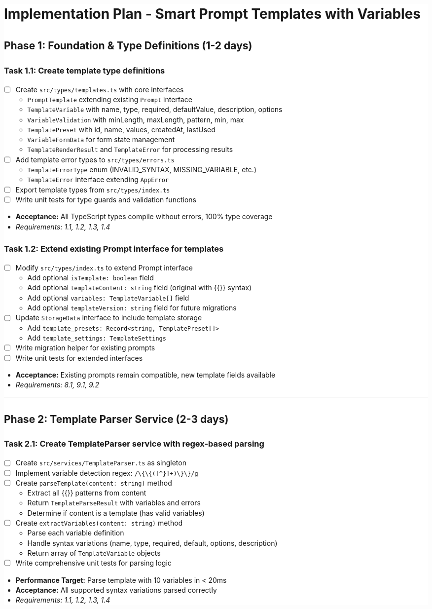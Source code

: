 # Implementation Plan - Smart Prompt Templates with Variables

## Phase 1: Foundation & Type Definitions (1-2 days)

### Task 1.1: Create template type definitions
- [ ] Create `src/types/templates.ts` with core interfaces
  - `PromptTemplate` extending existing `Prompt` interface
  - `TemplateVariable` with name, type, required, defaultValue, description, options
  - `VariableValidation` with minLength, maxLength, pattern, min, max
  - `TemplatePreset` with id, name, values, createdAt, lastUsed
  - `VariableFormData` for form state management
  - `TemplateRenderResult` and `TemplateError` for processing results
- [ ] Add template error types to `src/types/errors.ts`
  - `TemplateErrorType` enum (INVALID_SYNTAX, MISSING_VARIABLE, etc.)
  - `TemplateError` interface extending `AppError`
- [ ] Export template types from `src/types/index.ts`
- [ ] Write unit tests for type guards and validation functions
- **Acceptance:** All TypeScript types compile without errors, 100% type coverage
- _Requirements: 1.1, 1.2, 1.3, 1.4_

### Task 1.2: Extend existing Prompt interface for templates
- [ ] Modify `src/types/index.ts` to extend Prompt interface
  - Add optional `isTemplate: boolean` field
  - Add optional `templateContent: string` field (original with {{}} syntax)
  - Add optional `variables: TemplateVariable[]` field
  - Add optional `templateVersion: string` field for future migrations
- [ ] Update `StorageData` interface to include template storage
  - Add `template_presets: Record<string, TemplatePreset[]>`
  - Add `template_settings: TemplateSettings`
- [ ] Write migration helper for existing prompts
- [ ] Write unit tests for extended interfaces
- **Acceptance:** Existing prompts remain compatible, new template fields available
- _Requirements: 8.1, 9.1, 9.2_

---

## Phase 2: Template Parser Service (2-3 days)

### Task 2.1: Create TemplateParser service with regex-based parsing
- [ ] Create `src/services/TemplateParser.ts` as singleton
- [ ] Implement variable detection regex: `/\{\{([^}]+)\}\}/g`
- [ ] Create `parseTemplate(content: string)` method
  - Extract all {{}} patterns from content
  - Return `TemplateParseResult` with variables and errors
  - Determine if content is a template (has valid variables)
- [ ] Create `extractVariables(content: string)` method
  - Parse each variable definition
  - Handle syntax variations (name, type, required, default, options, description)
  - Return array of `TemplateVariable` objects
- [ ] Write comprehensive unit tests for parsing logic
- **Performance Target:** Parse template with 10 variables in < 20ms
- **Acceptance:** All supported syntax variations parsed correctly
- _Requirements: 1.1, 1.2, 1.3, 1.4_
